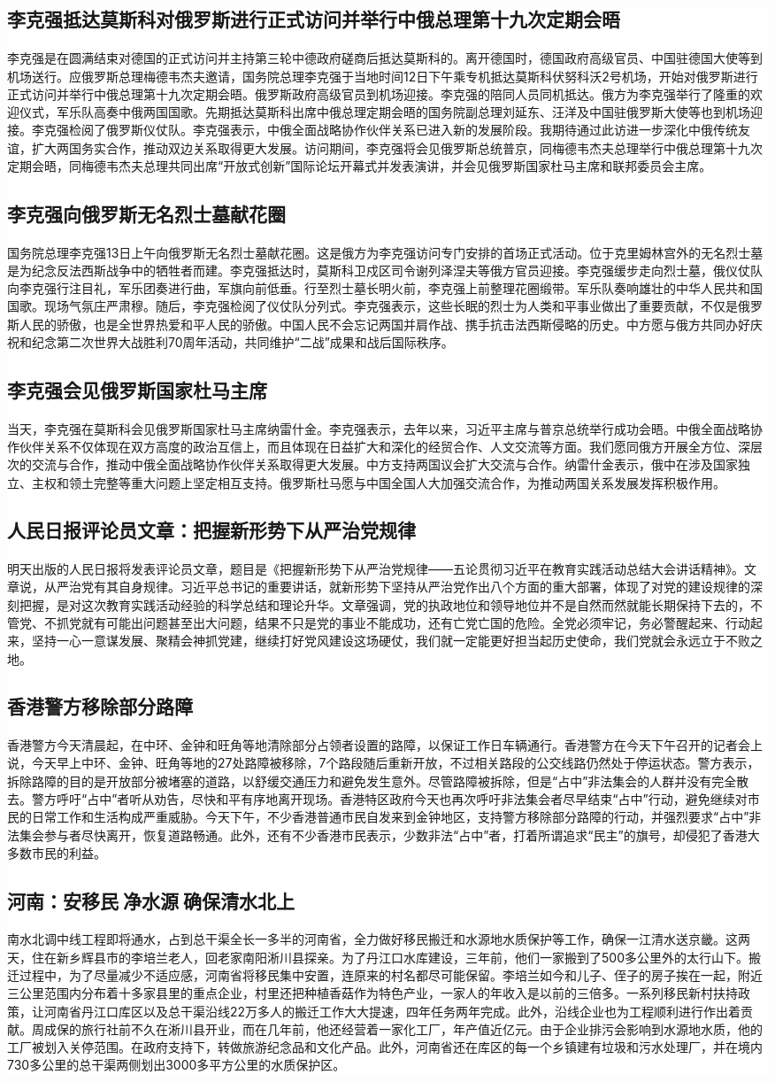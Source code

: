  
## 李克强抵达莫斯科对俄罗斯进行正式访问并举行中俄总理第十九次定期会晤


李克强是在圆满结束对德国的正式访问并主持第三轮中德政府磋商后抵达莫斯科的。离开德国时，德国政府高级官员、中国驻德国大使等到机场送行。应俄罗斯总理梅德韦杰夫邀请，国务院总理李克强于当地时间12日下午乘专机抵达莫斯科伏努科沃2号机场，开始对俄罗斯进行正式访问并举行中俄总理第十九次定期会晤。俄罗斯政府高级官员到机场迎接。李克强的陪同人员同机抵达。俄方为李克强举行了隆重的欢迎仪式，军乐队高奏中俄两国国歌。先期抵达莫斯科出席中俄总理定期会晤的国务院副总理刘延东、汪洋及中国驻俄罗斯大使等也到机场迎接。李克强检阅了俄罗斯仪仗队。李克强表示，中俄全面战略协作伙伴关系已进入新的发展阶段。我期待通过此访进一步深化中俄传统友谊，扩大两国务实合作，推动双边关系取得更大发展。访问期间，李克强将会见俄罗斯总统普京，同梅德韦杰夫总理举行中俄总理第十九次定期会晤，同梅德韦杰夫总理共同出席“开放式创新”国际论坛开幕式并发表演讲，并会见俄罗斯国家杜马主席和联邦委员会主席。


## 李克强向俄罗斯无名烈士墓献花圈


国务院总理李克强13日上午向俄罗斯无名烈士墓献花圈。这是俄方为李克强访问专门安排的首场正式活动。位于克里姆林宫外的无名烈士墓是为纪念反法西斯战争中的牺牲者而建。李克强抵达时，莫斯科卫戍区司令谢列泽涅夫等俄方官员迎接。李克强缓步走向烈士墓，俄仪仗队向李克强行注目礼，军乐团奏进行曲，军旗向前低垂。行至烈士墓长明火前，李克强上前整理花圈缎带。军乐队奏响雄壮的中华人民共和国国歌。现场气氛庄严肃穆。随后，李克强检阅了仪仗队分列式。李克强表示，这些长眠的烈士为人类和平事业做出了重要贡献，不仅是俄罗斯人民的骄傲，也是全世界热爱和平人民的骄傲。中国人民不会忘记两国并肩作战、携手抗击法西斯侵略的历史。中方愿与俄方共同办好庆祝和纪念第二次世界大战胜利70周年活动，共同维护“二战”成果和战后国际秩序。


## 李克强会见俄罗斯国家杜马主席


当天，李克强在莫斯科会见俄罗斯国家杜马主席纳雷什金。李克强表示，去年以来，习近平主席与普京总统举行成功会晤。中俄全面战略协作伙伴关系不仅体现在双方高度的政治互信上，而且体现在日益扩大和深化的经贸合作、人文交流等方面。我们愿同俄方开展全方位、深层次的交流与合作，推动中俄全面战略协作伙伴关系取得更大发展。中方支持两国议会扩大交流与合作。纳雷什金表示，俄中在涉及国家独立、主权和领土完整等重大问题上坚定相互支持。俄罗斯杜马愿与中国全国人大加强交流合作，为推动两国关系发展发挥积极作用。


## 人民日报评论员文章：把握新形势下从严治党规律


明天出版的人民日报将发表评论员文章，题目是《把握新形势下从严治党规律——五论贯彻习近平在教育实践活动总结大会讲话精神》。文章说，从严治党有其自身规律。习近平总书记的重要讲话，就新形势下坚持从严治党作出八个方面的重大部署，体现了对党的建设规律的深刻把握，是对这次教育实践活动经验的科学总结和理论升华。文章强调，党的执政地位和领导地位并不是自然而然就能长期保持下去的，不管党、不抓党就有可能出问题甚至出大问题，结果不只是党的事业不能成功，还有亡党亡国的危险。全党必须牢记，务必警醒起来、行动起来，坚持一心一意谋发展、聚精会神抓党建，继续打好党风建设这场硬仗，我们就一定能更好担当起历史使命，我们党就会永远立于不败之地。


## 香港警方移除部分路障


香港警方今天清晨起，在中环、金钟和旺角等地清除部分占领者设置的路障，以保证工作日车辆通行。香港警方在今天下午召开的记者会上说，今天早上中环、金钟、旺角等地的27处路障被移除，7个路段随后重新开放，不过相关路段的公交线路仍然处于停运状态。警方表示，拆除路障的目的是开放部分被堵塞的道路，以舒缓交通压力和避免发生意外。尽管路障被拆除，但是“占中”非法集会的人群并没有完全散去。警方呼吁“占中”者听从劝告，尽快和平有序地离开现场。香港特区政府今天也再次呼吁非法集会者尽早结束“占中”行动，避免继续对市民的日常工作和生活构成严重威胁。今天下午，不少香港普通市民自发来到金钟地区，支持警方移除部分路障的行动，并强烈要求“占中”非法集会参与者尽快离开，恢复道路畅通。此外，还有不少香港市民表示，少数非法“占中”者，打着所谓追求“民主”的旗号，却侵犯了香港大多数市民的利益。


## 河南：安移民 净水源 确保清水北上


南水北调中线工程即将通水，占到总干渠全长一多半的河南省，全力做好移民搬迁和水源地水质保护等工作，确保一江清水送京畿。这两天，住在新乡辉县市的李培兰老人，回老家南阳淅川县探亲。为了丹江口水库建设，三年前，他们一家搬到了500多公里外的太行山下。搬迁过程中，为了尽量减少不适应感，河南省将移民集中安置，连原来的村名都尽可能保留。李培兰如今和儿子、侄子的房子挨在一起，附近三公里范围内分布着十多家县里的重点企业，村里还把种植香菇作为特色产业，一家人的年收入是以前的三倍多。一系列移民新村扶持政策，让河南省丹江口库区以及总干渠沿线22万多人的搬迁工作大大提速，四年任务两年完成。此外，沿线企业也为工程顺利进行作出着贡献。周成保的旅行社前不久在淅川县开业，而在几年前，他还经营着一家化工厂，年产值近亿元。由于企业排污会影响到水源地水质，他的工厂被划入关停范围。在政府支持下，转做旅游纪念品和文化产品。此外，河南省还在库区的每一个乡镇建有垃圾和污水处理厂，并在境内730多公里的总干渠两侧划出3000多平方公里的水质保护区。
